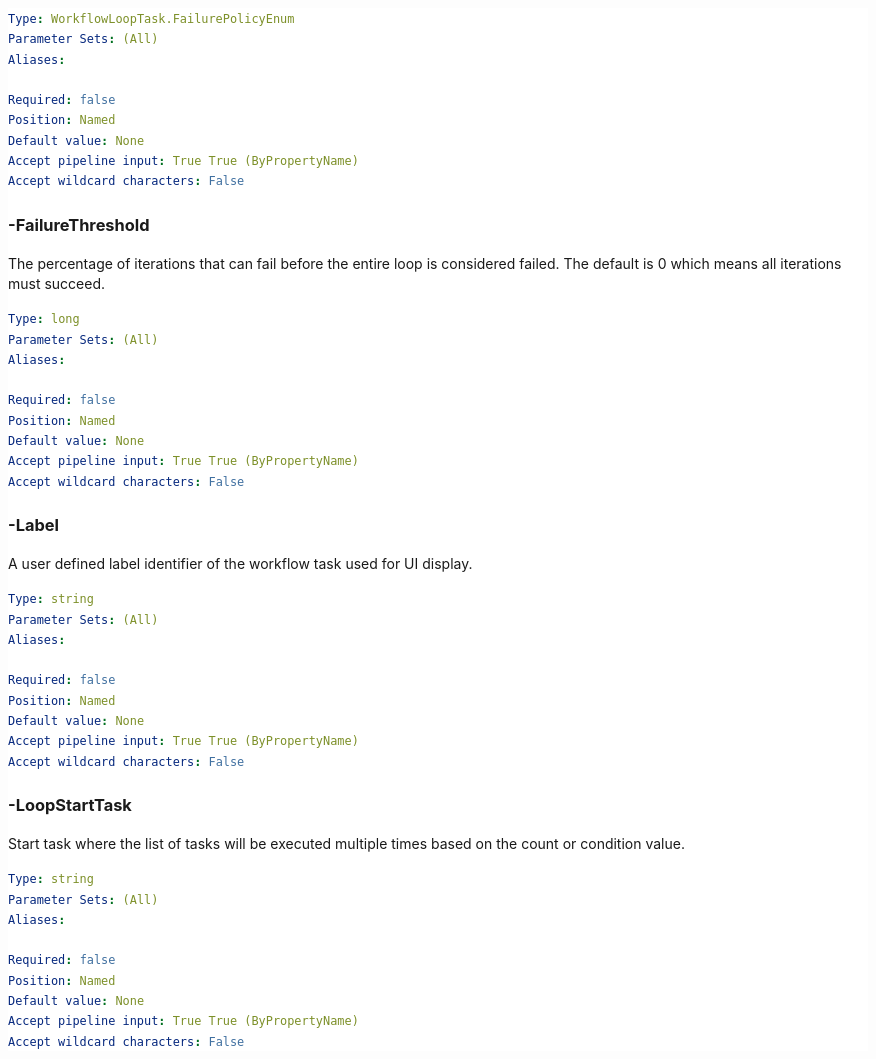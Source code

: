 ```yaml
Type: WorkflowLoopTask.FailurePolicyEnum
Parameter Sets: (All)
Aliases:

Required: false
Position: Named
Default value: None
Accept pipeline input: True True (ByPropertyName)
Accept wildcard characters: False
```

### -FailureThreshold
The percentage of iterations that can fail before the entire loop is considered failed. The default is 0 which means all iterations must succeed.

```yaml
Type: long
Parameter Sets: (All)
Aliases:

Required: false
Position: Named
Default value: None
Accept pipeline input: True True (ByPropertyName)
Accept wildcard characters: False
```

### -Label
A user defined label identifier of the workflow task used for UI display.

```yaml
Type: string
Parameter Sets: (All)
Aliases:

Required: false
Position: Named
Default value: None
Accept pipeline input: True True (ByPropertyName)
Accept wildcard characters: False
```

### -LoopStartTask
Start task where the list of tasks will be executed multiple times based on the count or condition value.

```yaml
Type: string
Parameter Sets: (All)
Aliases:

Required: false
Position: Named
Default value: None
Accept pipeline input: True True (ByPropertyName)
Accept wildcard characters: False
```
